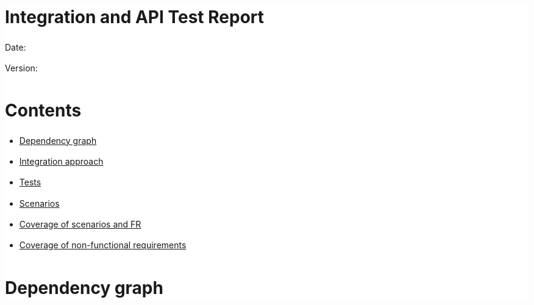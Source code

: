 # Integration and API Test Report

Date:

Version:

# Contents

- [Dependency graph](#dependency-graph)

- [Integration approach](#integration)

- [Tests](#tests)

- [Scenarios](#scenarios)

- [Coverage of scenarios and FR](#scenario-coverage)
- [Coverage of non-functional requirements](#nfr-coverage)

# Dependency graph
